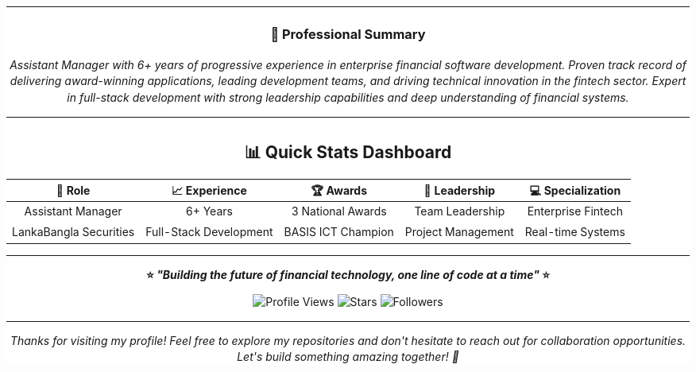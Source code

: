 </div>

---

<div align="center">

### 💼 **Professional Summary**

*Assistant Manager with 6+ years of progressive experience in enterprise financial software development. Proven track record of delivering award-winning applications, leading development teams, and driving technical innovation in the fintech sector. Expert in full-stack development with strong leadership capabilities and deep understanding of financial systems.*

</div>

---

<div align="center">

## 📊 **Quick Stats Dashboard**

| 🏢 **Role** | 📈 **Experience** | 🏆 **Awards** | 👥 **Leadership** | 💻 **Specialization** |
|:---:|:---:|:---:|:---:|:---:|
| Assistant Manager | 6+ Years | 3 National Awards | Team Leadership | Enterprise Fintech |
| LankaBangla Securities | Full-Stack Development | BASIS ICT Champion | Project Management | Real-time Systems |

</div>

---

<div align="center">

**⭐ *"Building the future of financial technology, one line of code at a time"* ⭐**

![Profile Views](https://komarev.com/ghpvc/?username=Raihan-Sharif&color=blueviolet&style=for-the-badge)
![Stars](https://img.shields.io/github/stars/Raihan-Sharif?style=for-the-badge&color=yellow)
![Followers](https://img.shields.io/github/followers/Raihan-Sharif?style=for-the-badge&color=orange)

</div>

---

<div align="center">

*Thanks for visiting my profile! Feel free to explore my repositories and don't hesitate to reach out for collaboration opportunities. Let's build something amazing together! 🚀*

</div>
